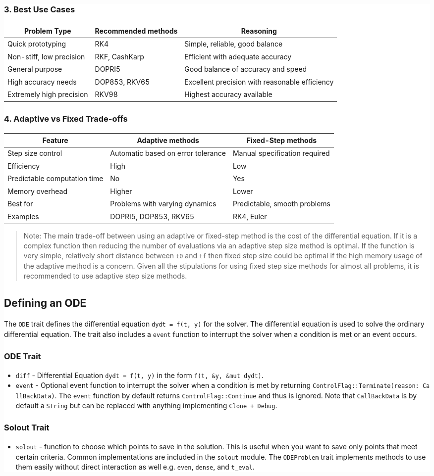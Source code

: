 ### 3. Best Use Cases

| Problem Type | Recommended methods | Reasoning |
|--------------|---------------------|-----------|
| Quick prototyping | RK4 | Simple, reliable, good balance |
| Non-stiff, low precision | RKF, CashKarp | Efficient with adequate accuracy |
| General purpose | DOPRI5 | Good balance of accuracy and speed |
| High accuracy needs | DOP853, RKV65 | Excellent precision with reasonable efficiency |
| Extremely high precision | RKV98 | Highest accuracy available |

### 4. Adaptive vs Fixed Trade-offs

| Feature | Adaptive methods | Fixed-Step methods |
|---------|------------------|-------------------|
| Step size control | Automatic based on error tolerance | Manual specification required |
| Efficiency | High | Low |
| Predictable computation time | No | Yes |
| Memory overhead | Higher | Lower |
| Best for | Problems with varying dynamics | Predictable, smooth problems |
| Examples | DOPRI5, DOP853, RKV65 | RK4, Euler |

> Note: The main trade-off between using an adaptive or fixed-step method is the cost of the differential equation. If it is a complex function then reducing the number of evaluations via an adaptive step size method is optimal. If the function is very simple, relatively short distance between `t0` and `tf` then fixed step size could be optimal if the high memory usage of the adaptive method is a concern. Given all the stipulations for using fixed step size methods for almost all problems, it is recommended to use adaptive step size methods.

## Defining an ODE

The `ODE` trait defines the differential equation `dydt = f(t, y)` for the solver. The differential equation is used to solve the ordinary differential equation. The trait also includes a `event` function to interrupt the solver when a condition is met or an event occurs.

### ODE Trait
* `diff` - Differential Equation `dydt = f(t, y)` in the form `f(t, &y, &mut dydt)`.
* `event` - Optional event function to interrupt the solver when a condition is met by returning `ControlFlag::Terminate(reason: CallBackData)`. The `event` function by default returns `ControlFlag::Continue` and thus is ignored. Note that `CallBackData` is by default a `String` but can be replaced with anything implementing `Clone + Debug`.

### Solout Trait
* `solout` - function to choose which points to save in the solution. This is useful when you want to save only points that meet certain criteria. Common implementations are included in the `solout` module. The `ODEProblem` trait implements methods to use them easily without direct interaction as well e.g. `even`, `dense`, and `t_eval`.
